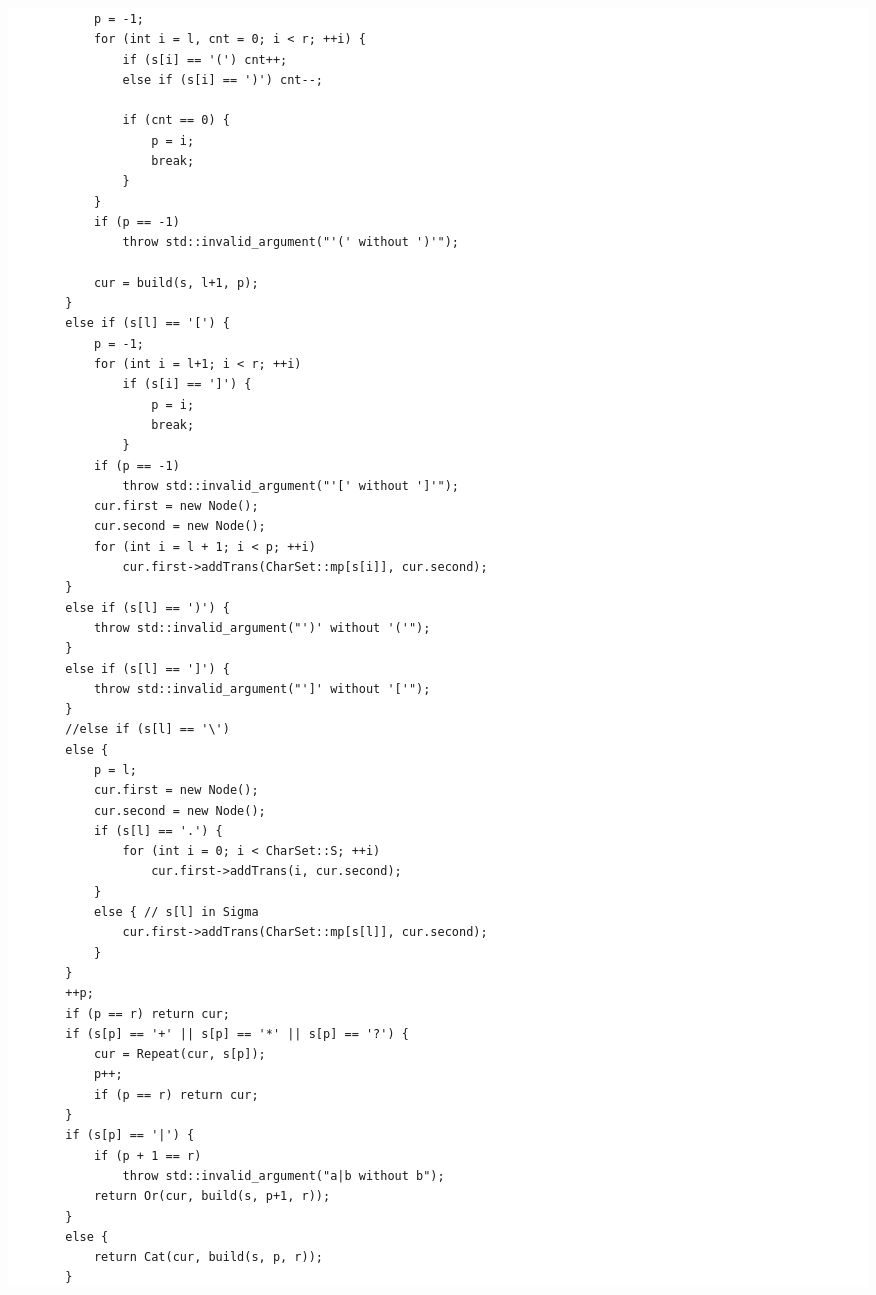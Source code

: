 ```
            p = -1;
            for (int i = l, cnt = 0; i < r; ++i) {
                if (s[i] == '(') cnt++;
                else if (s[i] == ')') cnt--;

                if (cnt == 0) {
                    p = i;
                    break;
                }
            }
            if (p == -1)
                throw std::invalid_argument("'(' without ')'");

            cur = build(s, l+1, p);
        }
        else if (s[l] == '[') {
            p = -1;
            for (int i = l+1; i < r; ++i)
                if (s[i] == ']') {
                    p = i;
                    break;
                }
            if (p == -1)
                throw std::invalid_argument("'[' without ']'");
            cur.first = new Node();
            cur.second = new Node();
            for (int i = l + 1; i < p; ++i)
                cur.first->addTrans(CharSet::mp[s[i]], cur.second);
        }
        else if (s[l] == ')') {
            throw std::invalid_argument("')' without '('");
        }
        else if (s[l] == ']') {
            throw std::invalid_argument("']' without '['");
        }
        //else if (s[l] == '\')
        else {
            p = l;
            cur.first = new Node();
            cur.second = new Node();
            if (s[l] == '.') {
                for (int i = 0; i < CharSet::S; ++i)
                    cur.first->addTrans(i, cur.second);
            }
            else { // s[l] in Sigma
                cur.first->addTrans(CharSet::mp[s[l]], cur.second);
            }
        }
        ++p;
        if (p == r) return cur;
        if (s[p] == '+' || s[p] == '*' || s[p] == '?') {
            cur = Repeat(cur, s[p]);
            p++;
            if (p == r) return cur;
        }
        if (s[p] == '|') {
            if (p + 1 == r)
                throw std::invalid_argument("a|b without b");
            return Or(cur, build(s, p+1, r));
        }
        else {
            return Cat(cur, build(s, p, r));
        }
```